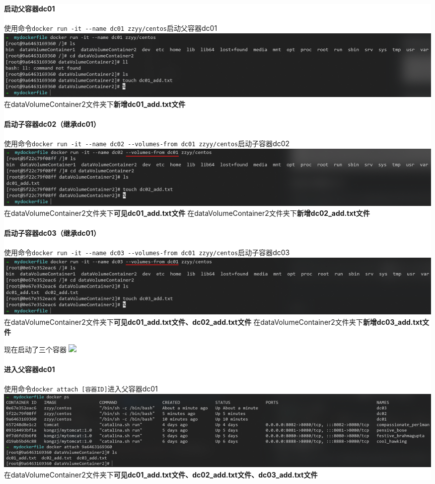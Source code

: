 #### 启动父容器dc01

使用命令```docker run -it --name dc01 zzyy/centos```启动父容器dc01
![](resources/2023-01-09-22-35-57.png)
在dataVolumeContainer2文件夹下**新增dc01_add.txt文件**

#### 启动子容器dc02（继承dc01）

使用命令```docker run -it --name dc02 --volumes-from dc01 zzyy/centos```启动子容器dc02
![](resources/2023-01-09-22-40-17.png)
在dataVolumeContainer2文件夹下**可见dc01_add.txt文件**
在dataVolumeContainer2文件夹下**新增dc02_add.txt文件**

#### 启动子容器dc03（继承dc01）

使用命令```docker run -it --name dc03 --volumes-from dc01 zzyy/centos```启动子容器dc03
![](resources/2023-01-09-22-43-25.png)
在dataVolumeContainer2文件夹下**可见dc01_add.txt文件、dc02_add.txt文件**
在dataVolumeContainer2文件夹下**新增dc03_add.txt文件**

现在启动了三个容器
![](resources/2023-01-09-22-44-56.png)

#### 进入父容器dc01

使用命令```docker attach [容器ID]```进入父容器dc01
![](resources/2023-01-09-22-47-13.png)
在dataVolumeContainer2文件夹下**可见dc01_add.txt文件、dc02_add.txt文件、dc03_add.txt文件**
